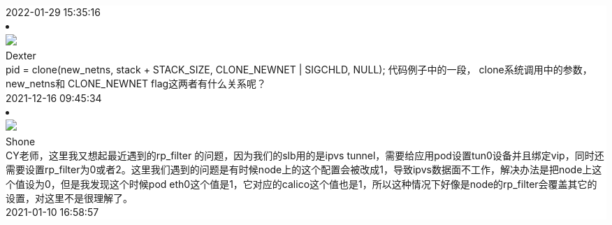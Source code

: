   </div>
  <div class="_3klNVc4Z_0">
    <div class="_3Hkula0k_0">2022-01-29 15:35:16</div>
  </div>
</div>
</div>
</li>
<li>
<div class="_2sjJGcOH_0"><img src="https://static001.geekbang.org/account/avatar/00/27/ce/58/71ed845f.jpg"
  class="_3FLYR4bF_0">
<div class="_36ChpWj4_0">
  <div class="_2zFoi7sd_0"><span>Dexter</span>
  </div>
  <div class="_2_QraFYR_0">pid =  clone(new_netns, stack + STACK_SIZE, CLONE_NEWNET | SIGCHLD, NULL);  代码例子中的一段， clone系统调用中的参数，new_netns和 CLONE_NEWNET flag这两者有什么关系呢？</div>
  <div class="_10o3OAxT_0">
    
  </div>
  <div class="_3klNVc4Z_0">
    <div class="_3Hkula0k_0">2021-12-16 09:45:34</div>
  </div>
</div>
</div>
</li>
<li>
<div class="_2sjJGcOH_0"><img src="https://static001.geekbang.org/account/avatar/00/13/04/3f/f28d76c5.jpg"
  class="_3FLYR4bF_0">
<div class="_36ChpWj4_0">
  <div class="_2zFoi7sd_0"><span>Shone</span>
  </div>
  <div class="_2_QraFYR_0">CY老师，这里我又想起最近遇到的rp_filter 的问题，因为我们的slb用的是ipvs tunnel，需要给应用pod设置tun0设备并且绑定vip，同时还需要设置rp_filter为0或者2。这里我们遇到的问题是有时候node上的这个配置会被改成1，导致ipvs数据面不工作，解决办法是把node上这个值设为0，但是我发现这个时候pod eth0这个值是1，它对应的calico这个值也是1，所以这种情况下好像是node的rp_filter会覆盖其它的设置，对这里不是很理解了。</div>
  <div class="_10o3OAxT_0">
    
  </div>
  <div class="_3klNVc4Z_0">
    <div class="_3Hkula0k_0">2021-01-10 16:58:57</div>
  </div>
</div>
</div>
</li>
</ul>